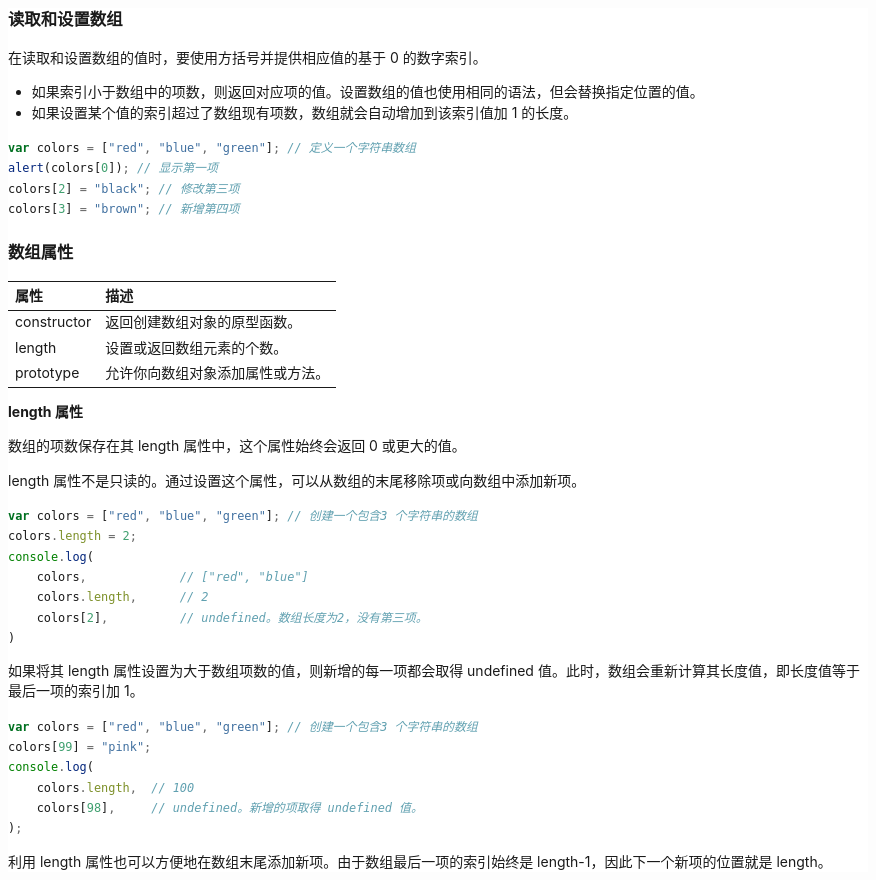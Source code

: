 

### 读取和设置数组



在读取和设置数组的值时，要使用方括号并提供相应值的基于 0 的数字索引。

- 如果索引小于数组中的项数，则返回对应项的值。设置数组的值也使用相同的语法，但会替换指定位置的值。
- 如果设置某个值的索引超过了数组现有项数，数组就会自动增加到该索引值加 1 的长度。

```js
var colors = ["red", "blue", "green"]; // 定义一个字符串数组
alert(colors[0]); // 显示第一项
colors[2] = "black"; // 修改第三项
colors[3] = "brown"; // 新增第四项
```



### **数组属性**

| 属性        | 描述                             |
| :---------- | :------------------------------- |
| constructor | 返回创建数组对象的原型函数。     |
| length      | 设置或返回数组元素的个数。       |
| prototype   | 允许你向数组对象添加属性或方法。 |



**length 属性**

数组的项数保存在其 length 属性中，这个属性始终会返回 0 或更大的值。

length 属性不是只读的。通过设置这个属性，可以从数组的末尾移除项或向数组中添加新项。

```js
var colors = ["red", "blue", "green"]; // 创建一个包含3 个字符串的数组
colors.length = 2;
console.log(
	colors,				// ["red", "blue"]
    colors.length,		// 2
    colors[2],			// undefined。数组长度为2，没有第三项。
)
```

如果将其 length 属性设置为大于数组项数的值，则新增的每一项都会取得 undefined 值。此时，数组会重新计算其长度值，即长度值等于最后一项的索引加 1。

```js
var colors = ["red", "blue", "green"]; // 创建一个包含3 个字符串的数组
colors[99] = "pink";
console.log(
	colors.length,	// 100
    colors[98],		// undefined。新增的项取得 undefined 值。
);
```

利用 length 属性也可以方便地在数组末尾添加新项。由于数组最后一项的索引始终是 length-1，因此下一个新项的位置就是 length。
